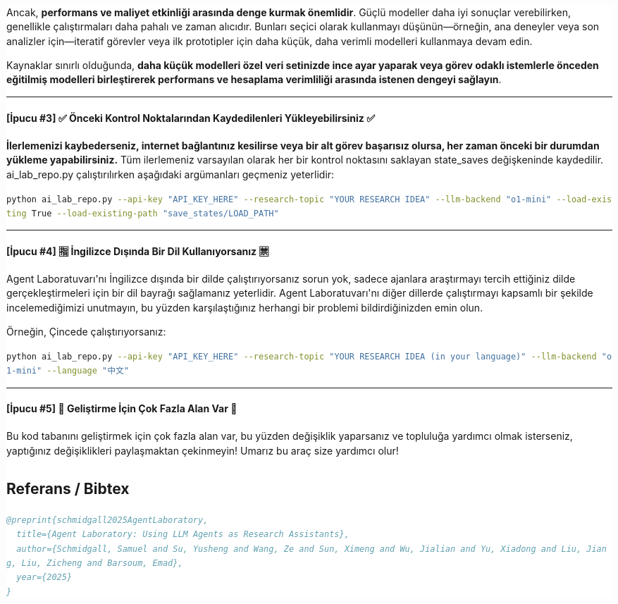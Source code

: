 Ancak, **performans ve maliyet etkinliği arasında denge kurmak önemlidir**. Güçlü modeller daha iyi sonuçlar verebilirken, genellikle çalıştırmaları daha pahalı ve zaman alıcıdır. Bunları seçici olarak kullanmayı düşünün—örneğin, ana deneyler veya son analizler için—iteratif görevler veya ilk prototipler için daha küçük, daha verimli modelleri kullanmaya devam edin.

Kaynaklar sınırlı olduğunda, **daha küçük modelleri özel veri setinizde ince ayar yaparak veya görev odaklı istemlerle önceden eğitilmiş modelleri birleştirerek performans ve hesaplama verimliliği arasında istenen dengeyi sağlayın**.

-----

#### [İpucu #3] ✅ Önceki Kontrol Noktalarından Kaydedilenleri Yükleyebilirsiniz ✅

**İlerlemenizi kaybederseniz, internet bağlantınız kesilirse veya bir alt görev başarısız olursa, her zaman önceki bir durumdan yükleme yapabilirsiniz.** Tüm ilerlemeniz varsayılan olarak her bir kontrol noktasını saklayan state_saves değişkeninde kaydedilir. ai_lab_repo.py çalıştırılırken aşağıdaki argümanları geçmeniz yeterlidir:

```bash
python ai_lab_repo.py --api-key "API_KEY_HERE" --research-topic "YOUR RESEARCH IDEA" --llm-backend "o1-mini" --load-existing True --load-existing-path "save_states/LOAD_PATH"
```

-----

#### [İpucu #4] 🈯 İngilizce Dışında Bir Dil Kullanıyorsanız 🈲

Agent Laboratuvarı'nı İngilizce dışında bir dilde çalıştırıyorsanız sorun yok, sadece ajanlara araştırmayı tercih ettiğiniz dilde gerçekleştirmeleri için bir dil bayrağı sağlamanız yeterlidir. Agent Laboratuvarı'nı diğer dillerde çalıştırmayı kapsamlı bir şekilde incelemediğimizi unutmayın, bu yüzden karşılaştığınız herhangi bir problemi bildirdiğinizden emin olun.

Örneğin, Çincede çalıştırıyorsanız:

```bash
python ai_lab_repo.py --api-key "API_KEY_HERE" --research-topic "YOUR RESEARCH IDEA (in your language)" --llm-backend "o1-mini" --language "中文"
```

----

#### [İpucu #5] 🌟 Geliştirme İçin Çok Fazla Alan Var 🌟

Bu kod tabanını geliştirmek için çok fazla alan var, bu yüzden değişiklik yaparsanız ve topluluğa yardımcı olmak isterseniz, yaptığınız değişiklikleri paylaşmaktan çekinmeyin! Umarız bu araç size yardımcı olur!

## Referans / Bibtex

```bibtex
@preprint{schmidgall2025AgentLaboratory,
  title={Agent Laboratory: Using LLM Agents as Research Assistants},
  author={Schmidgall, Samuel and Su, Yusheng and Wang, Ze and Sun, Ximeng and Wu, Jialian and Yu, Xiadong and Liu, Jiang, Liu, Zicheng and Barsoum, Emad},
  year={2025}
}
```